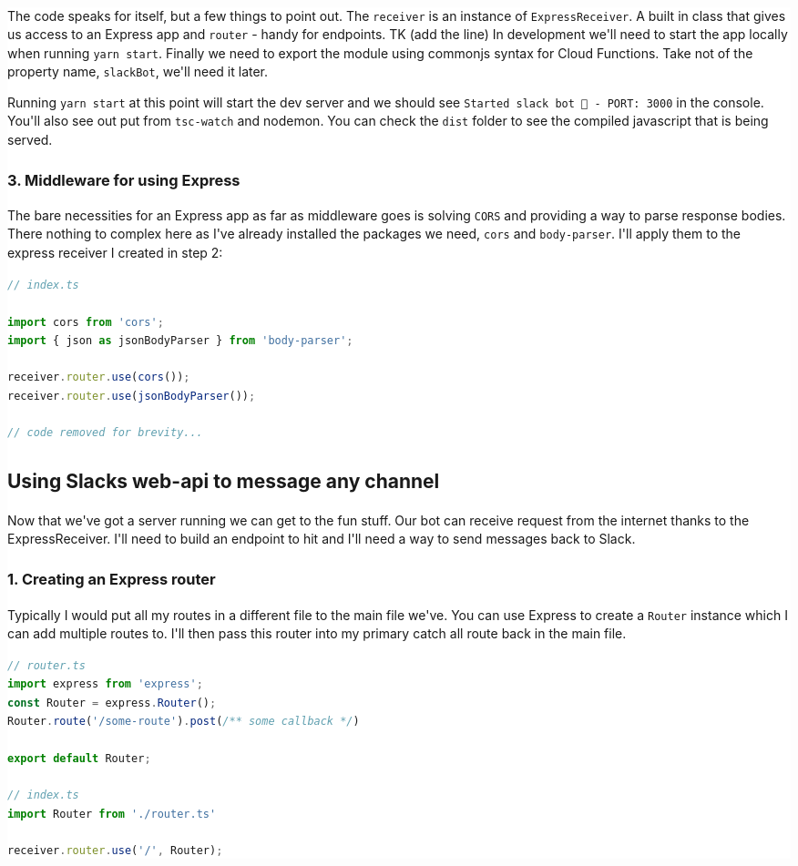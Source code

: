 The code speaks for itself, but a few things to point out. The `receiver` is an instance of `ExpressReceiver`. A built in class that gives us access to an Express app and `router` - handy for endpoints. TK (add the line) In development we'll need to start the app locally when running `yarn start`. Finally we need to export the module using commonjs syntax for Cloud Functions. Take not of the property name, `slackBot`, we'll need it later.

Running `yarn start` at this point will start the dev server and we should see `Started slack bot 🚀 - PORT: 3000` in the console. You'll also see out put from `tsc-watch` and nodemon. You can check the `dist` folder to see the compiled javascript that is being served.

### 3. Middleware for using Express

The bare necessities for an Express app as far as middleware goes is solving `CORS` and providing a way to parse response bodies. There nothing to complex here as I've already installed the packages we need, `cors` and `body-parser`. I'll apply them to the express receiver I created in step 2:

```typescript
// index.ts

import cors from 'cors';
import { json as jsonBodyParser } from 'body-parser';

receiver.router.use(cors());
receiver.router.use(jsonBodyParser());

// code removed for brevity...
```

## Using Slacks web-api to message any channel

Now that we've got a server running we can get to the fun stuff. Our bot can receive request from the internet thanks to the ExpressReceiver. I'll need to build an endpoint to hit and I'll need a way to send messages back to Slack.

### 1. Creating an Express router

Typically I would put all my routes in a different file to the main file we've. You can use Express to create a `Router` instance which I can add multiple routes to. I'll then pass this router into my primary catch all route back in the main file.

```typescript
// router.ts
import express from 'express';
const Router = express.Router();
Router.route('/some-route').post(/** some callback */)

export default Router;

// index.ts
import Router from './router.ts'

receiver.router.use('/', Router);
```

